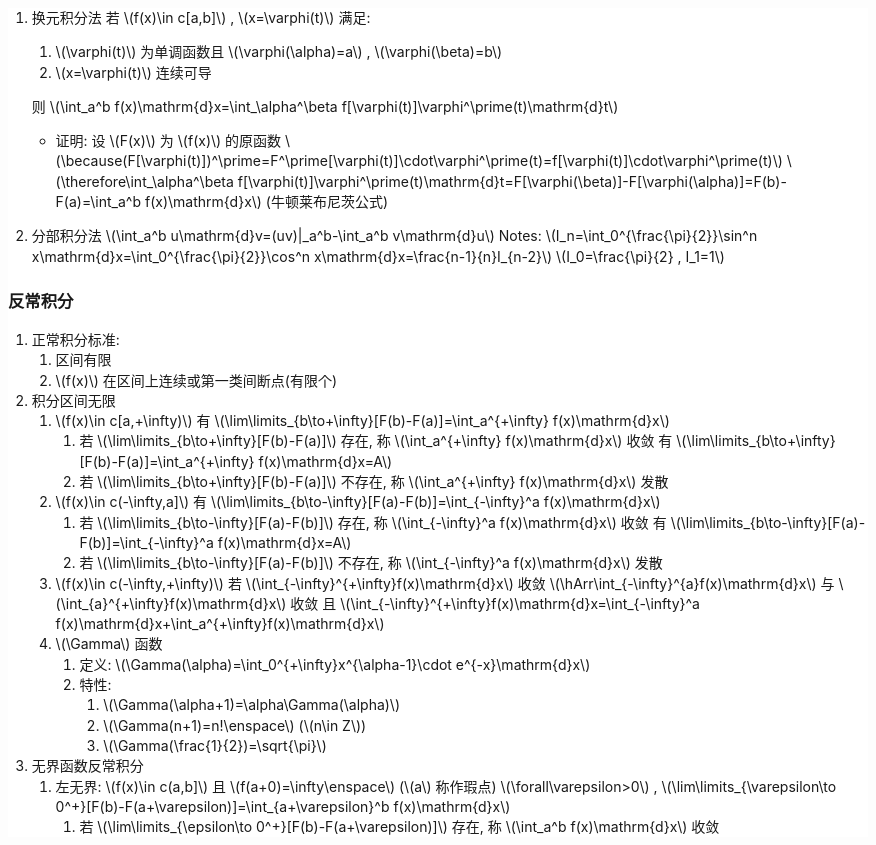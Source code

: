1. 换元积分法
   若 \\(f(x)\in c[a,b]\\) , \\(x=\varphi(t)\\) 满足:
   1. \\(\varphi(t)\\) 为单调函数且 \\(\varphi(\alpha)=a\\) , \\(\varphi(\beta)=b\\)
   2. \\(x=\varphi(t)\\) 连续可导

   则 \\(\int_a^b f(x)\mathrm{d}x=\int_\alpha^\beta f[\varphi(t)]\varphi^\prime(t)\mathrm{d}t\\)

   * 证明:
     设 \\(F(x)\\) 为 \\(f(x)\\) 的原函数
     \\(\because(F[\varphi(t)])^\prime=F^\prime[\varphi(t)]\cdot\varphi^\prime(t)=f[\varphi(t)]\cdot\varphi^\prime(t)\\)
     \\(\therefore\int_\alpha^\beta f[\varphi(t)]\varphi^\prime(t)\mathrm{d}t=F[\varphi(\beta)]-F[\varphi(\alpha)]=F(b)-F(a)=\int\_a^b f(x)\mathrm{d}x\\) (牛顿莱布尼茨公式)
2. 分部积分法
   \\(\int_a^b u\mathrm{d}v=(uv)|\_a^b-\int_a^b v\mathrm{d}u\\)
   Notes:
   \\(I_n=\int_0^{\frac{\pi}{2}}\sin^n x\mathrm{d}x=\int_0^{\frac{\pi}{2}}\cos^n x\mathrm{d}x=\frac{n-1}{n}I_{n-2}\\)
   \\(I_0=\frac{\pi}{2} , I_1=1\\)

### 反常积分

1. 正常积分标准:
   1. 区间有限
   2. \\(f(x)\\) 在区间上连续或第一类间断点(有限个)
2. 积分区间无限
   1. \\(f(x)\in c[a,+\infty)\\)
      有 \\(\lim\limits_{b\to+\infty}[F(b)-F(a)]=\int_a^{+\infty} f(x)\mathrm{d}x\\)
      1. 若 \\(\lim\limits_{b\to+\infty}[F(b)-F(a)]\\) 存在, 称 \\(\int_a^{+\infty} f(x)\mathrm{d}x\\) 收敛
         有 \\(\lim\limits_{b\to+\infty}[F(b)-F(a)]=\int_a^{+\infty} f(x)\mathrm{d}x=A\\)
      2. 若 \\(\lim\limits_{b\to+\infty}[F(b)-F(a)]\\) 不存在, 称 \\(\int_a^{+\infty} f(x)\mathrm{d}x\\) 发散
   2. \\(f(x)\in c(-\infty,a]\\)
      有 \\(\lim\limits_{b\to-\infty}[F(a)-F(b)]=\int_{-\infty}^a f(x)\mathrm{d}x\\)
      1. 若 \\(\lim\limits_{b\to-\infty}[F(a)-F(b)]\\) 存在, 称 \\(\int_{-\infty}^a f(x)\mathrm{d}x\\) 收敛
         有 \\(\lim\limits_{b\to-\infty}[F(a)-F(b)]=\int_{-\infty}^a f(x)\mathrm{d}x=A\\)
      2. 若 \\(\lim\limits_{b\to-\infty}[F(a)-F(b)]\\) 不存在, 称 \\(\int_{-\infty}^a f(x)\mathrm{d}x\\) 发散
   3. \\(f(x)\in c(-\infty,+\infty)\\)
      若 \\(\int_{-\infty}^{+\infty}f(x)\mathrm{d}x\\) 收敛 \\(\hArr\int_{-\infty}^{a}f(x)\mathrm{d}x\\) 与 \\(\int_{a}^{+\infty}f(x)\mathrm{d}x\\) 收敛
      且 \\(\int_{-\infty}^{+\infty}f(x)\mathrm{d}x=\int_{-\infty}^a f(x)\mathrm{d}x+\int_a^{+\infty}f(x)\mathrm{d}x\\)
   4. \\(\Gamma\\) 函数
      1. 定义: \\(\Gamma(\alpha)=\int_0^{+\infty}x^{\alpha-1}\cdot e^{-x}\mathrm{d}x\\)
      2. 特性:
         1. \\(\Gamma(\alpha+1)=\alpha\Gamma(\alpha)\\)
         2. \\(\Gamma(n+1)=n!\enspace\\) (\\(n\in Z\\))
         3. \\(\Gamma(\frac{1}{2})=\sqrt{\pi}\\)
3. 无界函数反常积分
   1. 左无界: \\(f(x)\in c(a,b]\\) 且 \\(f(a+0)=\infty\enspace\\) (\\(a\\) 称作瑕点)
      \\(\forall\varepsilon>0\\) , \\(\lim\limits_{\varepsilon\to 0^+}[F(b)-F(a+\varepsilon)]=\int_{a+\varepsilon}^b f(x)\mathrm{d}x\\)
      1. 若 \\(\lim\limits_{\epsilon\to 0^+}[F(b)-F(a+\varepsilon)]\\) 存在, 称 \\(\int_a^b f(x)\mathrm{d}x\\) 收敛
